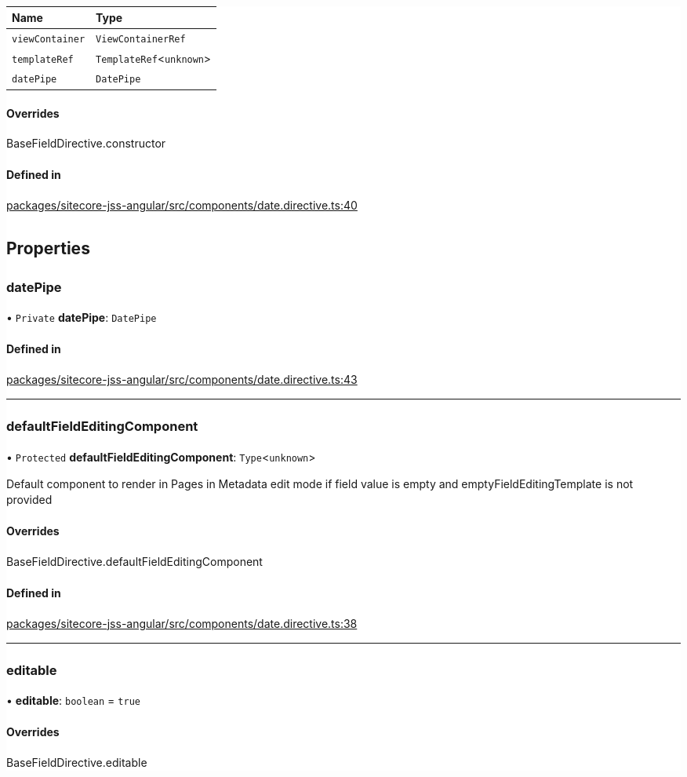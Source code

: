 | Name | Type |
| :------ | :------ |
| `viewContainer` | `ViewContainerRef` |
| `templateRef` | `TemplateRef`\<`unknown`\> |
| `datePipe` | `DatePipe` |

#### Overrides

BaseFieldDirective.constructor

#### Defined in

[packages/sitecore-jss-angular/src/components/date.directive.ts:40](https://github.com/Sitecore/jss/blob/2f87a1106/packages/sitecore-jss-angular/src/components/date.directive.ts#L40)

## Properties

### datePipe

• `Private` **datePipe**: `DatePipe`

#### Defined in

[packages/sitecore-jss-angular/src/components/date.directive.ts:43](https://github.com/Sitecore/jss/blob/2f87a1106/packages/sitecore-jss-angular/src/components/date.directive.ts#L43)

___

### defaultFieldEditingComponent

• `Protected` **defaultFieldEditingComponent**: `Type`\<`unknown`\>

Default component to render in Pages in Metadata edit mode if field value is empty and emptyFieldEditingTemplate is not provided

#### Overrides

BaseFieldDirective.defaultFieldEditingComponent

#### Defined in

[packages/sitecore-jss-angular/src/components/date.directive.ts:38](https://github.com/Sitecore/jss/blob/2f87a1106/packages/sitecore-jss-angular/src/components/date.directive.ts#L38)

___

### editable

• **editable**: `boolean` = `true`

#### Overrides

BaseFieldDirective.editable
